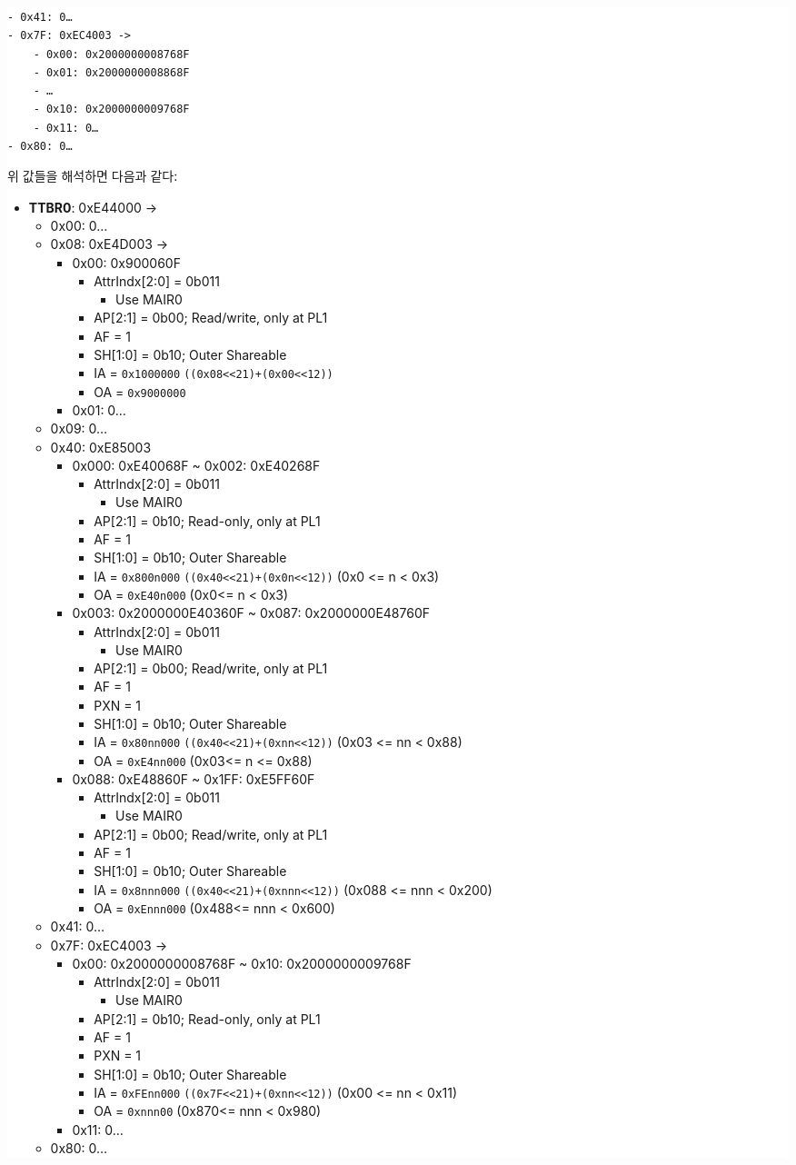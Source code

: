 	- 0x41: 0…  
	- 0x7F: 0xEC4003 ->
		- 0x00: 0x2000000008768F
		- 0x01: 0x2000000008868F
		- …
		- 0x10: 0x2000000009768F
		- 0x11: 0…
	- 0x80: 0…

위 값들을 해석하면 다음과 같다:

- **TTBR0**: 0xE44000 ->
	- 0x00: 0…
	- 0x08: 0xE4D003 ->
		- 0x00: 0x900060F
			- AttrIndx[2:0] = 0b011
				- Use MAIR0
			- AP[2:1] = 0b00; Read/write, only at PL1
			- AF = 1
			- SH[1:0] = 0b10; Outer Shareable
			- IA = `0x1000000` `((0x08<<21)+(0x00<<12))`
			- OA = `0x9000000`
		- 0x01: 0…
	- 0x09: 0…
	- 0x40: 0xE85003
		- 0x000: 0xE40068F ~ 0x002: 0xE40268F
			- AttrIndx[2:0] = 0b011
				- Use MAIR0
			- AP[2:1] = 0b10; Read-only, only at PL1
			- AF = 1
			- SH[1:0] = 0b10; Outer Shareable
			- IA = `0x800n000` `((0x40<<21)+(0x0n<<12))` (0x0 <= n < 0x3)
			- OA = `0xE40n000` (0x0<= n < 0x3)
		- 0x003: 0x2000000E40360F ~ 0x087: 0x2000000E48760F
			- AttrIndx[2:0] = 0b011
				- Use MAIR0
			- AP[2:1] = 0b00; Read/write, only at PL1
			- AF = 1
			- PXN = 1
			- SH[1:0] = 0b10; Outer Shareable
			- IA = `0x80nn000` `((0x40<<21)+(0xnn<<12))` (0x03 <= nn < 0x88)
			- OA = `0xE4nn000` (0x03<= n <= 0x88)
		- 0x088: 0xE48860F ~ 0x1FF: 0xE5FF60F
			- AttrIndx[2:0] = 0b011
				- Use MAIR0
			- AP[2:1] = 0b00; Read/write, only at PL1
			- AF = 1
			- SH[1:0] = 0b10; Outer Shareable
			- IA = `0x8nnn000` `((0x40<<21)+(0xnnn<<12))` (0x088 <= nnn < 0x200)
			- OA = `0xEnnn000` (0x488<= nnn < 0x600)
	- 0x41: 0…  
	- 0x7F: 0xEC4003 ->
		- 0x00: 0x2000000008768F ~ 0x10: 0x2000000009768F
			- AttrIndx[2:0] = 0b011
				- Use MAIR0
			- AP[2:1] = 0b10; Read-only, only at PL1
			- AF = 1
			- PXN = 1
			- SH[1:0] = 0b10; Outer Shareable
			- IA = `0xFEnn000` `((0x7F<<21)+(0xnn<<12))` (0x00 <= nn < 0x11)
			- OA = `0xnnn00` (0x870<= nnn < 0x980)
		- 0x11: 0…
	- 0x80: 0…

